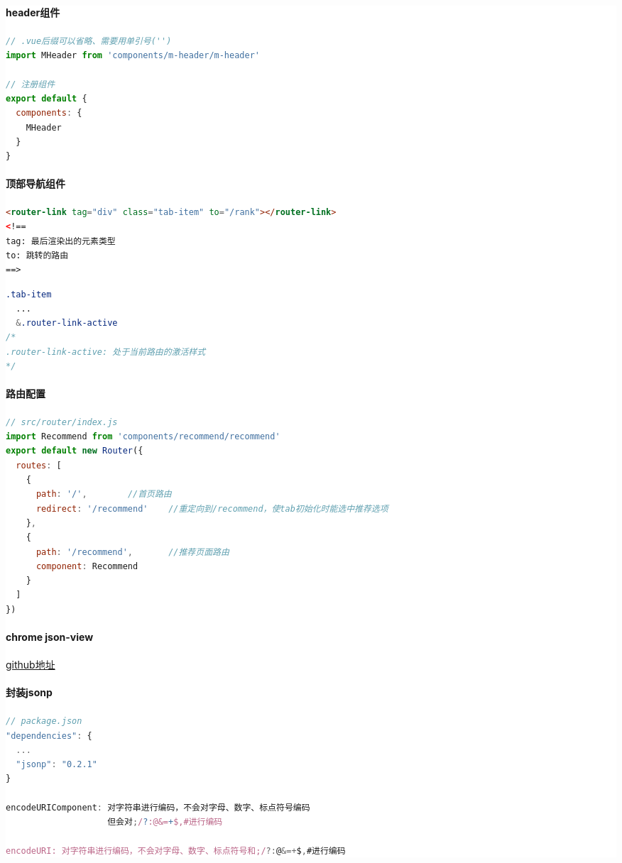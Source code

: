#### header组件
```js
// .vue后缀可以省略、需要用单引号('')
import MHeader from 'components/m-header/m-header'

// 注册组件
export default {
  components: {
    MHeader
  }
}
```

#### 顶部导航组件
```html
<router-link tag="div" class="tab-item" to="/rank"></router-link>
<!==
tag: 最后渲染出的元素类型
to: 跳转的路由
==>
```

```css
.tab-item
  ...
  &.router-link-active
/*
.router-link-active: 处于当前路由的激活样式
*/
```

#### 路由配置
```js
// src/router/index.js
import Recommend from 'components/recommend/recommend'
export default new Router({
  routes: [
    {
      path: '/',		//首页路由
      redirect: '/recommend'	//重定向到/recommend，使tab初始化时能选中推荐选项
    },
    {
      path: '/recommend',		//推荐页面路由
      component: Recommend
    }
  ]
})
```

#### chrome json-view

[github地址](https://github.com/gildas-lormeau/JSONView-for-Chrome/tree/master/WebContent)

#### 封装jsonp
```js
// package.json
"dependencies": {
  ...
  "jsonp": "0.2.1"
}

encodeURIComponent: 对字符串进行编码，不会对字母、数字、标点符号编码
					但会对;/?:@&=+$,#进行编码

encodeURI: 对字符串进行编码，不会对字母、数字、标点符号和;/?:@&=+$,#进行编码
```
